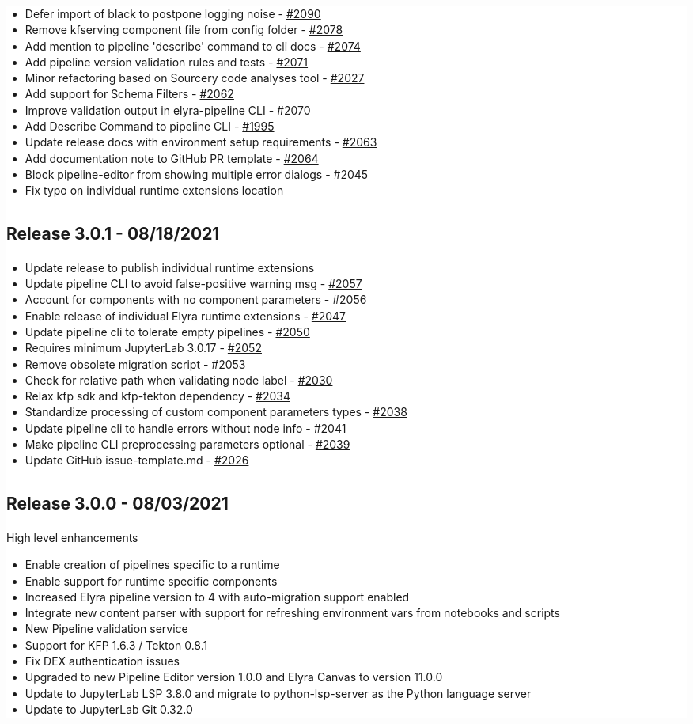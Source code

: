 - Defer import of black to postpone logging noise - [#2090](https://github.com/elyra-ai/elyra/pull/2090)
- Remove kfserving component file from config folder - [#2078](https://github.com/elyra-ai/elyra/pull/2078)
- Add mention to pipeline 'describe' command to cli docs - [#2074](https://github.com/elyra-ai/elyra/pull/2074)
- Add pipeline version validation rules and tests - [#2071](https://github.com/elyra-ai/elyra/pull/2071)
- Minor refactoring based on Sourcery code analyses tool - [#2027](https://github.com/elyra-ai/elyra/pull/2027)
- Add support for Schema Filters - [#2062](https://github.com/elyra-ai/elyra/pull/2062)
- Improve validation output in elyra-pipeline CLI - [#2070](https://github.com/elyra-ai/elyra/pull/2070)
- Add Describe Command to pipeline CLI - [#1995](https://github.com/elyra-ai/elyra/pull/1995)
- Update release docs with environment setup requirements - [#2063](https://github.com/elyra-ai/elyra/pull/2063)
- Add documentation note to GitHub PR template - [#2064](https://github.com/elyra-ai/elyra/pull/2064)
- Block pipeline-editor from showing multiple error dialogs - [#2045](https://github.com/elyra-ai/elyra/pull/2045)
- Fix typo on individual runtime extensions location

## Release 3.0.1 - 08/18/2021

- Update release to publish individual runtime extensions
- Update pipeline CLI to avoid false-positive warning msg - [#2057](https://github.com/elyra-ai/elyra/pull/2057)
- Account for components with no component parameters - [#2056](https://github.com/elyra-ai/elyra/pull/2056)
- Enable release of individual Elyra runtime extensions - [#2047](https://github.com/elyra-ai/elyra/pull/2047)
- Update pipeline cli to tolerate empty pipelines - [#2050](https://github.com/elyra-ai/elyra/pull/2050)
- Requires minimum JupyterLab 3.0.17 - [#2052](https://github.com/elyra-ai/elyra/pull/2052)
- Remove obsolete migration script - [#2053](https://github.com/elyra-ai/elyra/pull/2053)
- Check for relative path when validating node label - [#2030](https://github.com/elyra-ai/elyra/pull/2030)
- Relax kfp sdk and kfp-tekton dependency - [#2034](https://github.com/elyra-ai/elyra/pull/2034)
- Standardize processing of custom component parameters types - [#2038](https://github.com/elyra-ai/elyra/pull/2038)
- Update pipeline cli to handle errors without node info - [#2041](https://github.com/elyra-ai/elyra/pull/2041)
- Make pipeline CLI preprocessing parameters optional - [#2039](https://github.com/elyra-ai/elyra/pull/2039)
- Update GitHub issue-template.md - [#2026](https://github.com/elyra-ai/elyra/pull/2026)

## Release 3.0.0 - 08/03/2021

High level enhancements
- Enable creation of pipelines specific to a runtime
- Enable support for runtime specific components
- Increased Elyra pipeline version to 4 with auto-migration support enabled
- Integrate new content parser with support for refreshing environment vars from
  notebooks and scripts
- New Pipeline validation service
- Support for KFP 1.6.3 / Tekton 0.8.1 
- Fix DEX authentication issues
- Upgraded to new Pipeline Editor version 1.0.0 and Elyra Canvas to version 11.0.0
- Update to JupyterLab LSP 3.8.0 and migrate to python-lsp-server as the Python language server
- Update to JupyterLab Git 0.32.0
